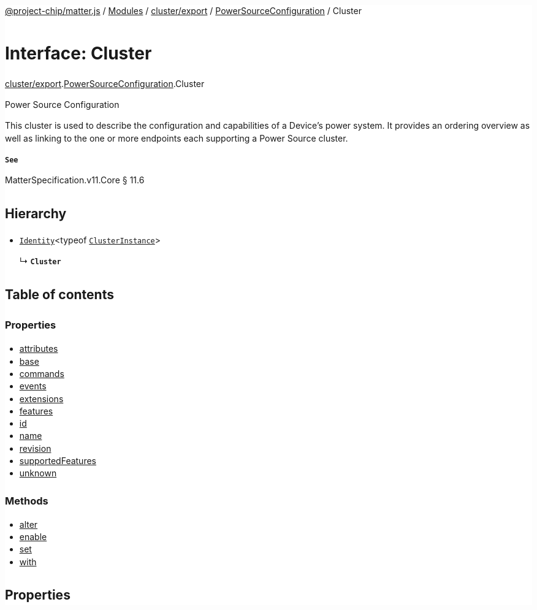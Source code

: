 [@project-chip/matter.js](../README.md) / [Modules](../modules.md) / [cluster/export](../modules/cluster_export.md) / [PowerSourceConfiguration](../modules/cluster_export.PowerSourceConfiguration.md) / Cluster

# Interface: Cluster

[cluster/export](../modules/cluster_export.md).[PowerSourceConfiguration](../modules/cluster_export.PowerSourceConfiguration.md).Cluster

Power Source Configuration

This cluster is used to describe the configuration and capabilities of a Device’s power system. It provides an
ordering overview as well as linking to the one or more endpoints each supporting a Power Source cluster.

**`See`**

MatterSpecification.v11.Core § 11.6

## Hierarchy

- [`Identity`](../modules/util_export.md#identity)\<typeof [`ClusterInstance`](../modules/cluster_export.PowerSourceConfiguration.md#clusterinstance)\>

  ↳ **`Cluster`**

## Table of contents

### Properties

- [attributes](cluster_export.PowerSourceConfiguration.Cluster.md#attributes)
- [base](cluster_export.PowerSourceConfiguration.Cluster.md#base)
- [commands](cluster_export.PowerSourceConfiguration.Cluster.md#commands)
- [events](cluster_export.PowerSourceConfiguration.Cluster.md#events)
- [extensions](cluster_export.PowerSourceConfiguration.Cluster.md#extensions)
- [features](cluster_export.PowerSourceConfiguration.Cluster.md#features)
- [id](cluster_export.PowerSourceConfiguration.Cluster.md#id)
- [name](cluster_export.PowerSourceConfiguration.Cluster.md#name)
- [revision](cluster_export.PowerSourceConfiguration.Cluster.md#revision)
- [supportedFeatures](cluster_export.PowerSourceConfiguration.Cluster.md#supportedfeatures)
- [unknown](cluster_export.PowerSourceConfiguration.Cluster.md#unknown)

### Methods

- [alter](cluster_export.PowerSourceConfiguration.Cluster.md#alter)
- [enable](cluster_export.PowerSourceConfiguration.Cluster.md#enable)
- [set](cluster_export.PowerSourceConfiguration.Cluster.md#set)
- [with](cluster_export.PowerSourceConfiguration.Cluster.md#with)

## Properties
